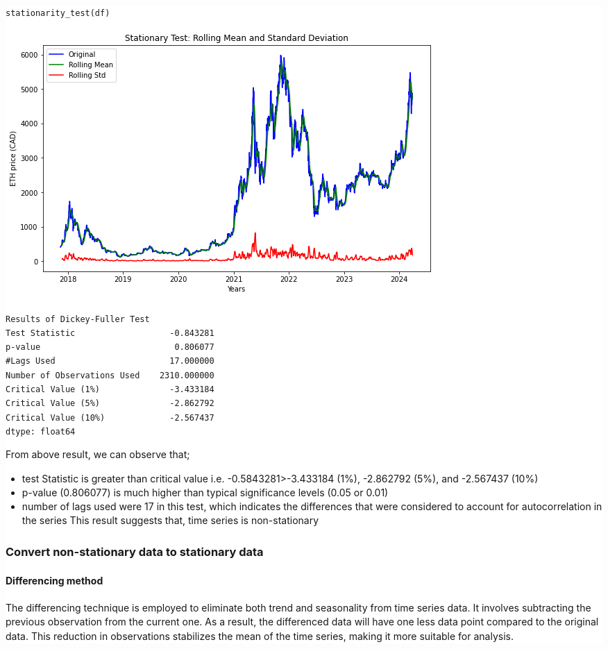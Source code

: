 
```python
stationarity_test(df)
```


    
![png](/assets/img/time_series_analysis_files/time_series_analysis_30_0.png)
    


    Results of Dickey-Fuller Test
    Test Statistic                   -0.843281
    p-value                           0.806077
    #Lags Used                       17.000000
    Number of Observations Used    2310.000000
    Critical Value (1%)              -3.433184
    Critical Value (5%)              -2.862792
    Critical Value (10%)             -2.567437
    dtype: float64


From above result, we can observe that;
- test Statistic is greater than critical value i.e. -0.5843281>-3.433184 (1%), -2.862792 (5%), and -2.567437 (10%) 
- p-value (0.806077) is much higher than typical significance levels (0.05 or 0.01)
- number of lags used were 17 in this test, which indicates the differences that were considered to account for autocorrelation in the series
This result suggests that, time series is non-stationary

### Convert non-stationary data to stationary data

#### Differencing method

The differencing technique is employed to eliminate both trend and seasonality from time series data. It involves subtracting the previous observation from the current one. As a result, the differenced data will have one less data point compared to the original data. This reduction in observations stabilizes the mean of the time series, making it more suitable for analysis.
